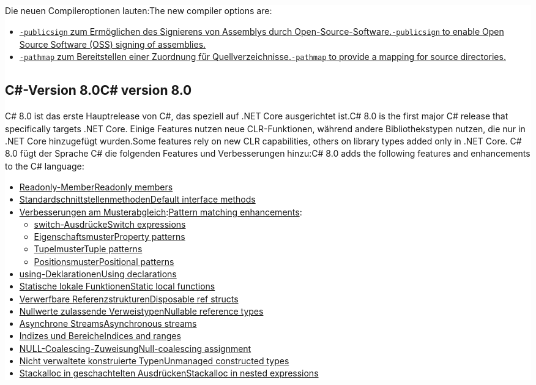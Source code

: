 <span data-ttu-id="46c55-319">Die neuen Compileroptionen lauten:</span><span class="sxs-lookup"><span data-stu-id="46c55-319">The new compiler options are:</span></span>

- [<span data-ttu-id="46c55-320">`-publicsign` zum Ermöglichen des Signierens von Assemblys durch Open-Source-Software.</span><span class="sxs-lookup"><span data-stu-id="46c55-320">`-publicsign` to enable Open Source Software (OSS) signing of assemblies.</span></span>](csharp-7-3.md#public-or-open-source-signing)
- [<span data-ttu-id="46c55-321">`-pathmap` zum Bereitstellen einer Zuordnung für Quellverzeichnisse.</span><span class="sxs-lookup"><span data-stu-id="46c55-321">`-pathmap` to provide a mapping for source directories.</span></span>](csharp-7-3.md#pathmap)

## <a name="c-version-80"></a><span data-ttu-id="46c55-322">C#-Version 8.0</span><span class="sxs-lookup"><span data-stu-id="46c55-322">C# version 8.0</span></span>

<span data-ttu-id="46c55-323">C# 8.0 ist das erste Hauptrelease von C#, das speziell auf .NET Core ausgerichtet ist.</span><span class="sxs-lookup"><span data-stu-id="46c55-323">C# 8.0 is the first major C# release that specifically targets .NET Core.</span></span> <span data-ttu-id="46c55-324">Einige Features nutzen neue CLR-Funktionen, während andere Bibliothekstypen nutzen, die nur in .NET Core hinzugefügt wurden.</span><span class="sxs-lookup"><span data-stu-id="46c55-324">Some features rely on new CLR capabilities, others on library types added only in .NET Core.</span></span> <span data-ttu-id="46c55-325">C# 8.0 fügt der Sprache C# die folgenden Features und Verbesserungen hinzu:</span><span class="sxs-lookup"><span data-stu-id="46c55-325">C# 8.0 adds the following features and enhancements to the C# language:</span></span>

- [<span data-ttu-id="46c55-326">Readonly-Member</span><span class="sxs-lookup"><span data-stu-id="46c55-326">Readonly members</span></span>](./csharp-8.md#readonly-members)
- [<span data-ttu-id="46c55-327">Standardschnittstellenmethoden</span><span class="sxs-lookup"><span data-stu-id="46c55-327">Default interface methods</span></span>](./csharp-8.md#default-interface-methods)
- <span data-ttu-id="46c55-328">[Verbesserungen am Musterabgleich](./csharp-8.md#more-patterns-in-more-places):</span><span class="sxs-lookup"><span data-stu-id="46c55-328">[Pattern matching enhancements](./csharp-8.md#more-patterns-in-more-places):</span></span>
  - [<span data-ttu-id="46c55-329">switch-Ausdrücke</span><span class="sxs-lookup"><span data-stu-id="46c55-329">Switch expressions</span></span>](./csharp-8.md#switch-expressions)
  - [<span data-ttu-id="46c55-330">Eigenschaftsmuster</span><span class="sxs-lookup"><span data-stu-id="46c55-330">Property patterns</span></span>](./csharp-8.md#property-patterns)
  - [<span data-ttu-id="46c55-331">Tupelmuster</span><span class="sxs-lookup"><span data-stu-id="46c55-331">Tuple patterns</span></span>](./csharp-8.md#tuple-patterns)
  - [<span data-ttu-id="46c55-332">Positionsmuster</span><span class="sxs-lookup"><span data-stu-id="46c55-332">Positional patterns</span></span>](./csharp-8.md#positional-patterns)
- [<span data-ttu-id="46c55-333">using-Deklarationen</span><span class="sxs-lookup"><span data-stu-id="46c55-333">Using declarations</span></span>](./csharp-8.md#using-declarations)
- [<span data-ttu-id="46c55-334">Statische lokale Funktionen</span><span class="sxs-lookup"><span data-stu-id="46c55-334">Static local functions</span></span>](./csharp-8.md#static-local-functions)
- [<span data-ttu-id="46c55-335">Verwerfbare Referenzstrukturen</span><span class="sxs-lookup"><span data-stu-id="46c55-335">Disposable ref structs</span></span>](./csharp-8.md#disposable-ref-structs)
- [<span data-ttu-id="46c55-336">Nullwerte zulassende Verweistypen</span><span class="sxs-lookup"><span data-stu-id="46c55-336">Nullable reference types</span></span>](../language-reference/builtin-types/nullable-reference-types.md)
- [<span data-ttu-id="46c55-337">Asynchrone Streams</span><span class="sxs-lookup"><span data-stu-id="46c55-337">Asynchronous streams</span></span>](./csharp-8.md#asynchronous-streams)
- [<span data-ttu-id="46c55-338">Indizes und Bereiche</span><span class="sxs-lookup"><span data-stu-id="46c55-338">Indices and ranges</span></span>](./csharp-8.md#indices-and-ranges)
- [<span data-ttu-id="46c55-339">NULL-Coalescing-Zuweisung</span><span class="sxs-lookup"><span data-stu-id="46c55-339">Null-coalescing assignment</span></span>](./csharp-8.md#null-coalescing-assignment)
- [<span data-ttu-id="46c55-340">Nicht verwaltete konstruierte Typen</span><span class="sxs-lookup"><span data-stu-id="46c55-340">Unmanaged constructed types</span></span>](./csharp-8.md#unmanaged-constructed-types)
- [<span data-ttu-id="46c55-341">Stackalloc in geschachtelten Ausdrücken</span><span class="sxs-lookup"><span data-stu-id="46c55-341">Stackalloc in nested expressions</span></span>](./csharp-8.md#stackalloc-in-nested-expressions)